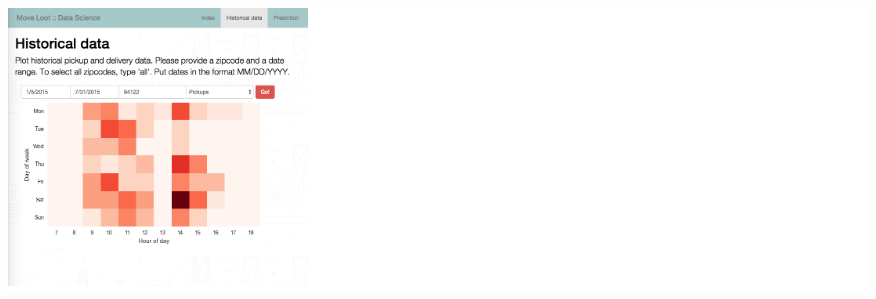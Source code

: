 <img src="https://raw.githubusercontent.com/tesskbot/moveloot_public/master/images/historical_data.png" width="300">